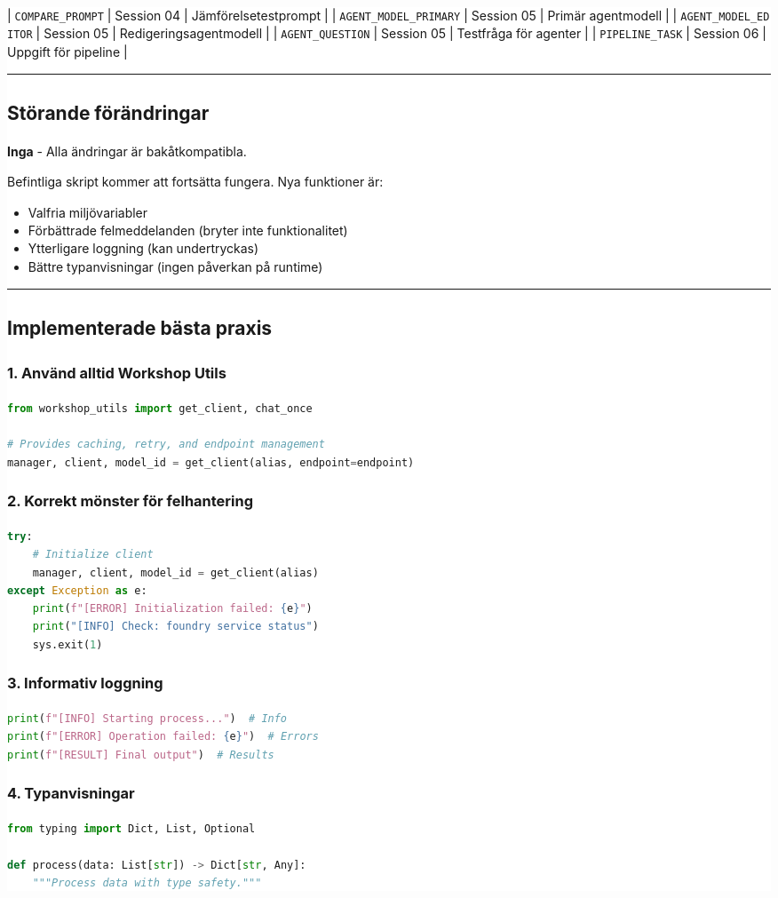 | `COMPARE_PROMPT` | Session 04 | Jämförelsetestprompt |
| `AGENT_MODEL_PRIMARY` | Session 05 | Primär agentmodell |
| `AGENT_MODEL_EDITOR` | Session 05 | Redigeringsagentmodell |
| `AGENT_QUESTION` | Session 05 | Testfråga för agenter |
| `PIPELINE_TASK` | Session 06 | Uppgift för pipeline |

---

## Störande förändringar

**Inga** - Alla ändringar är bakåtkompatibla.

Befintliga skript kommer att fortsätta fungera. Nya funktioner är:
- Valfria miljövariabler
- Förbättrade felmeddelanden (bryter inte funktionalitet)
- Ytterligare loggning (kan undertryckas)
- Bättre typanvisningar (ingen påverkan på runtime)

---

## Implementerade bästa praxis

### 1. Använd alltid Workshop Utils
```python
from workshop_utils import get_client, chat_once

# Provides caching, retry, and endpoint management
manager, client, model_id = get_client(alias, endpoint=endpoint)
```

### 2. Korrekt mönster för felhantering
```python
try:
    # Initialize client
    manager, client, model_id = get_client(alias)
except Exception as e:
    print(f"[ERROR] Initialization failed: {e}")
    print("[INFO] Check: foundry service status")
    sys.exit(1)
```

### 3. Informativ loggning
```python
print(f"[INFO] Starting process...")  # Info
print(f"[ERROR] Operation failed: {e}")  # Errors
print(f"[RESULT] Final output")  # Results
```

### 4. Typanvisningar
```python
from typing import Dict, List, Optional

def process(data: List[str]) -> Dict[str, Any]:
    """Process data with type safety."""
```
